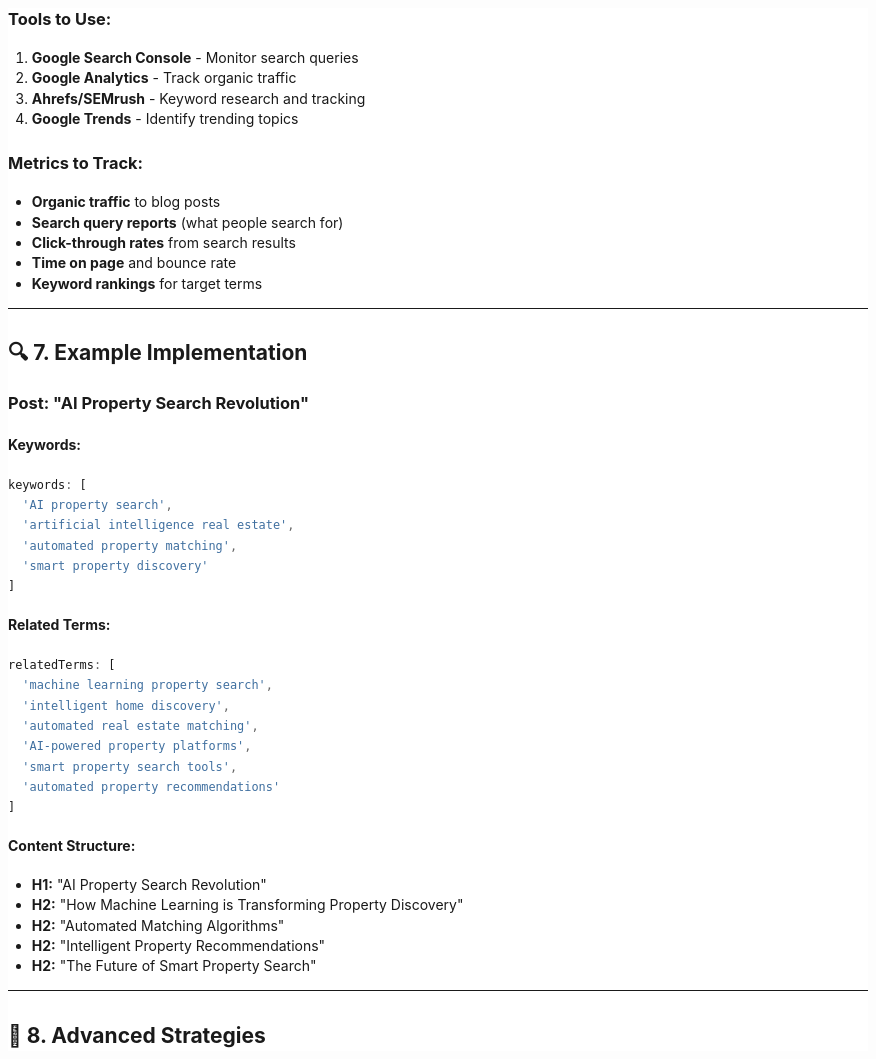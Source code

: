 ### **Tools to Use:**
1. **Google Search Console** - Monitor search queries
2. **Google Analytics** - Track organic traffic
3. **Ahrefs/SEMrush** - Keyword research and tracking
4. **Google Trends** - Identify trending topics

### **Metrics to Track:**
- **Organic traffic** to blog posts
- **Search query reports** (what people search for)
- **Click-through rates** from search results
- **Time on page** and bounce rate
- **Keyword rankings** for target terms

---

## 🔍 **7. Example Implementation**

### **Post: "AI Property Search Revolution"**

#### **Keywords:**
```typescript
keywords: [
  'AI property search',
  'artificial intelligence real estate',
  'automated property matching',
  'smart property discovery'
]
```

#### **Related Terms:**
```typescript
relatedTerms: [
  'machine learning property search',
  'intelligent home discovery',
  'automated real estate matching',
  'AI-powered property platforms',
  'smart property search tools',
  'automated property recommendations'
]
```

#### **Content Structure:**
- **H1:** "AI Property Search Revolution"
- **H2:** "How Machine Learning is Transforming Property Discovery"
- **H2:** "Automated Matching Algorithms"
- **H2:** "Intelligent Property Recommendations"
- **H2:** "The Future of Smart Property Search"

---

## 🚀 **8. Advanced Strategies**
